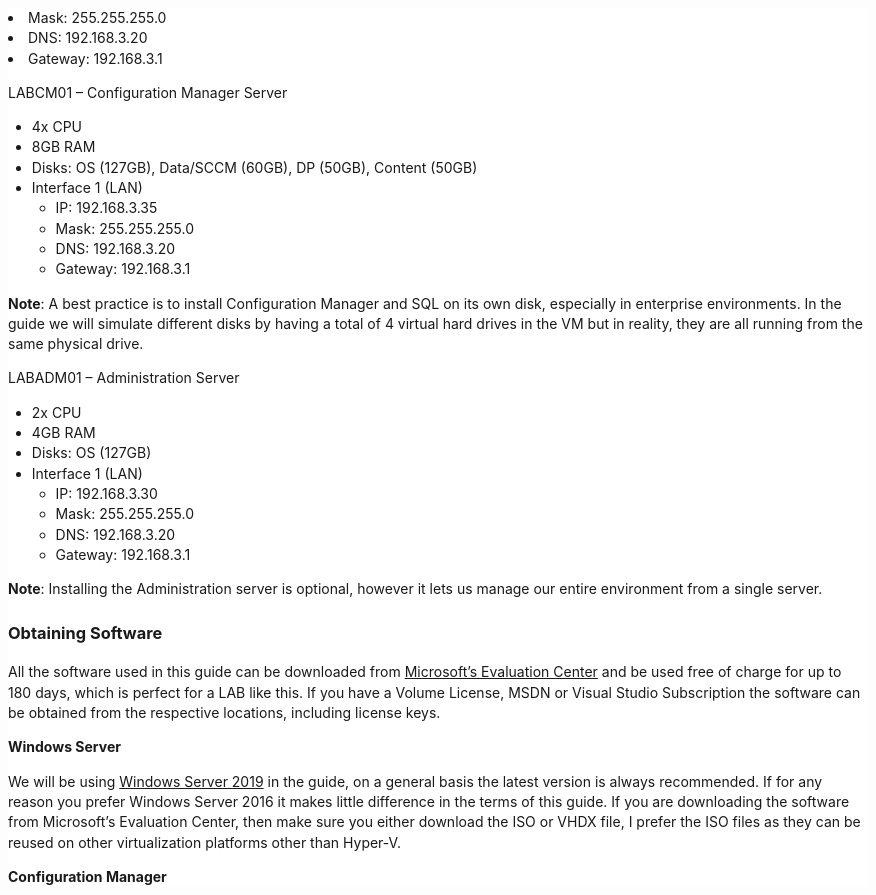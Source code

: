 <li>Mask: 255.255.255.0</li>
<li>DNS: 192.168.3.20</li>
<li>Gateway: 192.168.3.1</li>
</ul>
</li>
</ul>
<p>LABCM01 – Configuration Manager Server</p>
<ul>
<li>4x CPU</li>
<li>8GB RAM</li>
<li>Disks: OS (127GB), Data/SCCM (60GB), DP (50GB), Content (50GB)</li>
<li>Interface 1 (LAN)
<ul>
<li>IP: 192.168.3.35</li>
<li>Mask: 255.255.255.0</li>
<li>DNS: 192.168.3.20</li>
<li>Gateway: 192.168.3.1</li>
</ul>
</li>
</ul>
<p><strong>Note</strong>: A best practice is to install Configuration Manager and SQL on its own disk, especially in enterprise environments. In the guide we will simulate different disks by having a total of 4 virtual hard drives in the VM but in reality, they are all running from the same physical drive.</p>
<p>LABADM01 – Administration Server</p>
<ul>
<li>2x CPU</li>
<li>4GB RAM</li>
<li>Disks: OS (127GB)</li>
<li>Interface 1 (LAN)
<ul>
<li>IP: 192.168.3.30</li>
<li>Mask: 255.255.255.0</li>
<li>DNS: 192.168.3.20</li>
<li>Gateway: 192.168.3.1</li>
</ul>
</li>
</ul>
<p><strong>Note</strong>: Installing the Administration server is optional, however it lets us manage our entire environment from a single server.</p>
<h3 id="obtaining-software">Obtaining Software</h3>
<p>All the software used in this guide can be downloaded from  <a href="https://www.microsoft.com/en-us/evalcenter">Microsoft’s Evaluation Center</a>  and be used free of charge for up to 180 days, which is perfect for a LAB like this. If you have a Volume License, MSDN or Visual Studio Subscription the software can be obtained from the respective locations, including license keys.</p>
<p><strong>Windows Server</strong></p>
<p>We will be using  <a href="https://www.microsoft.com/en-us/evalcenter/evaluate-windows-server-2019">Windows Server 2019</a>  in the guide, on a general basis the latest version is always recommended. If for any reason you prefer Windows Server 2016 it makes little difference in the terms of this guide. If you are downloading the software from Microsoft’s Evaluation Center, then make sure you either download the ISO or VHDX file, I prefer the ISO files as they can be reused on other virtualization platforms other than Hyper-V.</p>
<p><strong>Configuration Manager</strong></p>